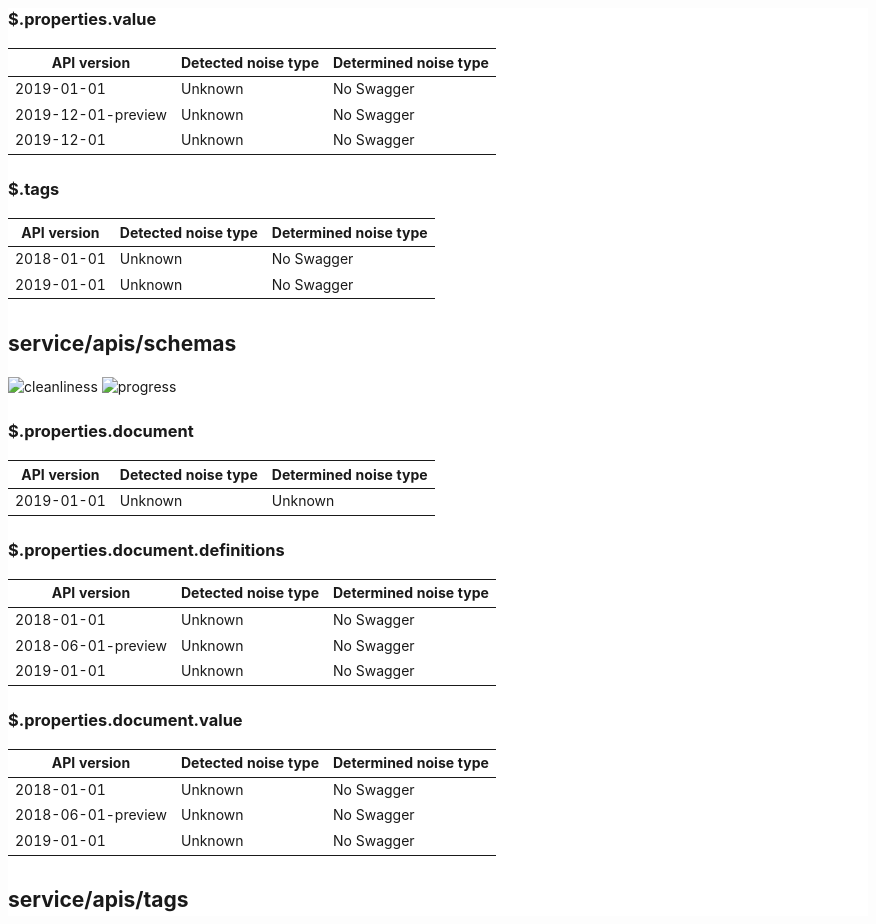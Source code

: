 ### \$.properties.value

| API version        | Detected noise type | Determined noise type |
| ------------------ | ------------------- | --------------------- |
| 2019-01-01         | Unknown             | No Swagger            |
| 2019-12-01-preview | Unknown             | No Swagger            |
| 2019-12-01         | Unknown             | No Swagger            |

### \$.tags

| API version | Detected noise type | Determined noise type |
| ----------- | ------------------- | --------------------- |
| 2018-01-01  | Unknown             | No Swagger            |
| 2019-01-01  | Unknown             | No Swagger            |

## service/apis/schemas

![cleanliness](https://img.shields.io/badge/cleanliness-unknown-blue) ![progress](https://img.shields.io/badge/progress-0.00%25%20(0%20/%207)-red)

### \$.properties.document

| API version | Detected noise type | Determined noise type |
| ----------- | ------------------- | --------------------- |
| 2019-01-01  | Unknown             | Unknown               |

### \$.properties.document.definitions

| API version        | Detected noise type | Determined noise type |
| ------------------ | ------------------- | --------------------- |
| 2018-01-01         | Unknown             | No Swagger            |
| 2018-06-01-preview | Unknown             | No Swagger            |
| 2019-01-01         | Unknown             | No Swagger            |

### \$.properties.document.value

| API version        | Detected noise type | Determined noise type |
| ------------------ | ------------------- | --------------------- |
| 2018-01-01         | Unknown             | No Swagger            |
| 2018-06-01-preview | Unknown             | No Swagger            |
| 2019-01-01         | Unknown             | No Swagger            |

## service/apis/tags
